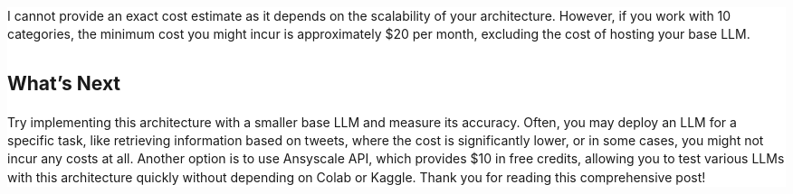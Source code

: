 I cannot provide an exact cost estimate as it depends on the scalability of your architecture. However, if you work with 10 categories, the minimum cost you might incur is approximately $20 per month, excluding the cost of hosting your base LLM.

## What’s Next

Try implementing this architecture with a smaller base LLM and measure its accuracy. Often, you may deploy an LLM for a specific task, like retrieving information based on tweets, where the cost is significantly lower, or in some cases, you might not incur any costs at all. Another option is to use Ansyscale API, which provides $10 in free credits, allowing you to test various LLMs with this architecture quickly without depending on Colab or Kaggle. Thank you for reading this comprehensive post!
